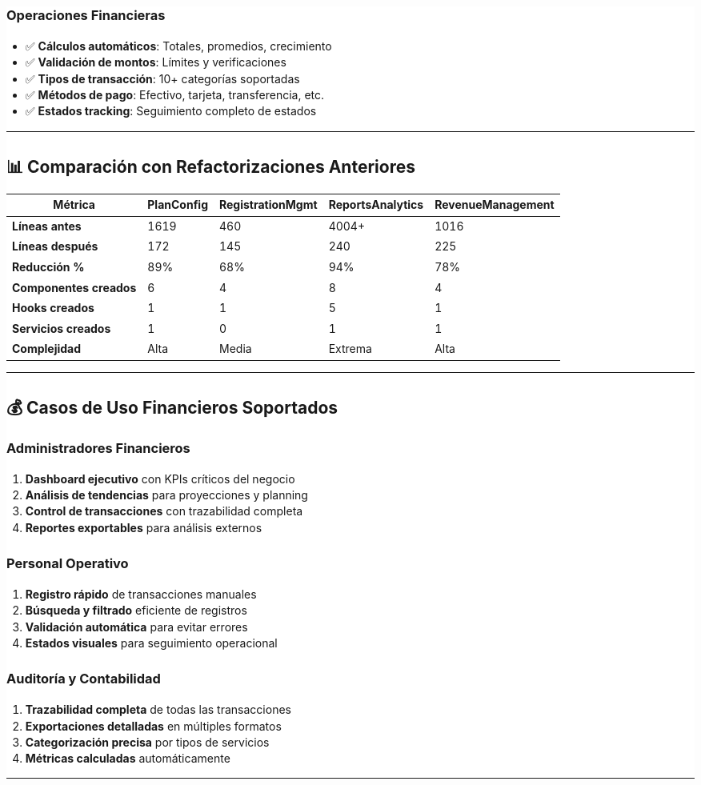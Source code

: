 ### **Operaciones Financieras**
- ✅ **Cálculos automáticos**: Totales, promedios, crecimiento
- ✅ **Validación de montos**: Límites y verificaciones
- ✅ **Tipos de transacción**: 10+ categorías soportadas
- ✅ **Métodos de pago**: Efectivo, tarjeta, transferencia, etc.
- ✅ **Estados tracking**: Seguimiento completo de estados

---

## 📊 **Comparación con Refactorizaciones Anteriores**

| Métrica | PlanConfig | RegistrationMgmt | ReportsAnalytics | RevenueManagement |
|---------|------------|------------------|------------------|-------------------|
| **Líneas antes** | 1619 | 460 | 4004+ | 1016 |
| **Líneas después** | 172 | 145 | 240 | 225 |
| **Reducción %** | 89% | 68% | 94% | 78% |
| **Componentes creados** | 6 | 4 | 8 | 4 |
| **Hooks creados** | 1 | 1 | 5 | 1 |
| **Servicios creados** | 1 | 0 | 1 | 1 |
| **Complejidad** | Alta | Media | Extrema | Alta |

---

## 💰 **Casos de Uso Financieros Soportados**

### **Administradores Financieros**
1. **Dashboard ejecutivo** con KPIs críticos del negocio
2. **Análisis de tendencias** para proyecciones y planning
3. **Control de transacciones** con trazabilidad completa
4. **Reportes exportables** para análisis externos

### **Personal Operativo**
1. **Registro rápido** de transacciones manuales
2. **Búsqueda y filtrado** eficiente de registros
3. **Validación automática** para evitar errores
4. **Estados visuales** para seguimiento operacional

### **Auditoría y Contabilidad**
1. **Trazabilidad completa** de todas las transacciones
2. **Exportaciones detalladas** en múltiples formatos
3. **Categorización precisa** por tipos de servicios
4. **Métricas calculadas** automáticamente

---

